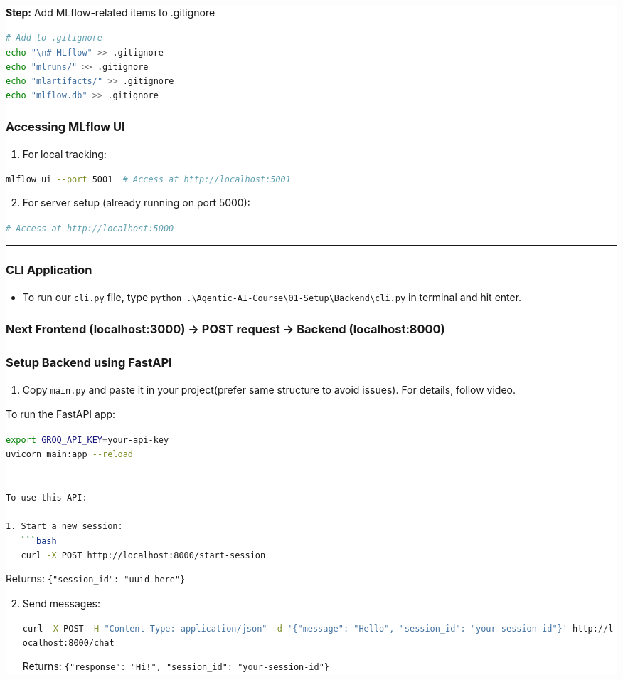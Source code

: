 
**Step:** Add MLflow-related items to .gitignore
```bash
# Add to .gitignore
echo "\n# MLflow" >> .gitignore
echo "mlruns/" >> .gitignore
echo "mlartifacts/" >> .gitignore
echo "mlflow.db" >> .gitignore
```

### Accessing MLflow UI
1. For local tracking:
```bash
mlflow ui --port 5001  # Access at http://localhost:5001
```

2. For server setup (already running on port 5000):
```bash
# Access at http://localhost:5000
```

---

### CLI Application
- To run our `cli.py` file, type `python .\Agentic-AI-Course\01-Setup\Backend\cli.py` in terminal and hit enter.

### Next Frontend (localhost:3000) → POST request → Backend (localhost:8000)

### Setup Backend using FastAPI
1. Copy `main.py` and paste it in your project(prefer same structure to avoid issues). For details, follow video.

To run the FastAPI app:
```bash
export GROQ_API_KEY=your-api-key
uvicorn main:app --reload


To use this API:

1. Start a new session:
   ```bash
   curl -X POST http://localhost:8000/start-session
   ```
   Returns: `{"session_id": "uuid-here"}`

2. Send messages:
   ```bash
   curl -X POST -H "Content-Type: application/json" -d '{"message": "Hello", "session_id": "your-session-id"}' http://localhost:8000/chat
   ```
   Returns: `{"response": "Hi!", "session_id": "your-session-id"}`
